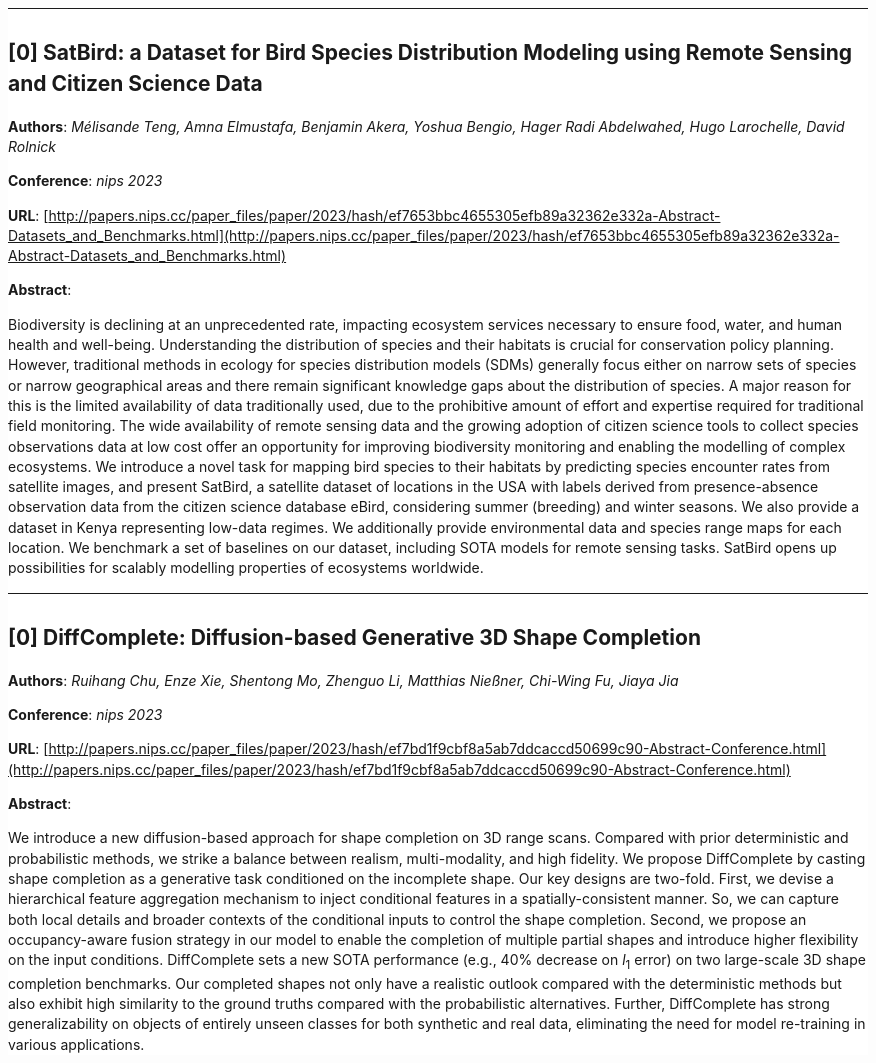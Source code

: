 ----

## [0] SatBird: a Dataset for Bird Species Distribution Modeling using Remote Sensing and Citizen Science Data

**Authors**: *Mélisande Teng, Amna Elmustafa, Benjamin Akera, Yoshua Bengio, Hager Radi Abdelwahed, Hugo Larochelle, David Rolnick*

**Conference**: *nips 2023*

**URL**: [http://papers.nips.cc/paper_files/paper/2023/hash/ef7653bbc4655305efb89a32362e332a-Abstract-Datasets_and_Benchmarks.html](http://papers.nips.cc/paper_files/paper/2023/hash/ef7653bbc4655305efb89a32362e332a-Abstract-Datasets_and_Benchmarks.html)

**Abstract**:

Biodiversity is declining at an unprecedented rate, impacting ecosystem services necessary to ensure food, water, and human health and well-being. Understanding the distribution of species and their habitats is crucial for conservation policy planning. However, traditional methods in ecology for species distribution models (SDMs) generally focus either on narrow sets of species or narrow geographical areas and there remain significant knowledge gaps about the distribution of species. A major reason for this is the limited availability of data traditionally used, due to the prohibitive amount of effort and expertise required for traditional field monitoring. The wide availability of remote sensing data and the growing adoption of citizen science tools to collect species observations data at low cost offer an opportunity for improving biodiversity monitoring and enabling the modelling of complex ecosystems. We introduce a novel task for mapping bird species to their habitats by predicting species encounter rates from satellite images, and present SatBird, a satellite dataset of locations in the USA with labels derived from presence-absence observation data from the citizen science database eBird, considering summer (breeding) and winter seasons. We also provide a dataset in Kenya representing low-data regimes. We additionally provide environmental data and species range maps for each location.  We benchmark a set of baselines on our dataset, including SOTA models for remote sensing tasks. SatBird opens up possibilities for scalably modelling properties of ecosystems worldwide.

----

## [0] DiffComplete: Diffusion-based Generative 3D Shape Completion

**Authors**: *Ruihang Chu, Enze Xie, Shentong Mo, Zhenguo Li, Matthias Nießner, Chi-Wing Fu, Jiaya Jia*

**Conference**: *nips 2023*

**URL**: [http://papers.nips.cc/paper_files/paper/2023/hash/ef7bd1f9cbf8a5ab7ddcaccd50699c90-Abstract-Conference.html](http://papers.nips.cc/paper_files/paper/2023/hash/ef7bd1f9cbf8a5ab7ddcaccd50699c90-Abstract-Conference.html)

**Abstract**:

We introduce a new diffusion-based approach for shape completion on 3D range scans. Compared with prior deterministic and probabilistic methods, we strike a balance between realism, multi-modality, and high fidelity. We propose DiffComplete by casting shape completion as a generative task conditioned on the incomplete shape. Our key designs are two-fold. First, we devise a hierarchical feature aggregation mechanism to inject conditional features in a spatially-consistent manner. So, we can capture both local details and broader contexts of the conditional inputs to control the shape completion. Second, we propose an occupancy-aware fusion strategy in our model to enable the completion of multiple partial shapes and introduce higher flexibility on the input conditions. DiffComplete sets a new SOTA performance (e.g., 40% decrease on $l_1$ error) on two large-scale 3D shape completion benchmarks. Our completed shapes not only have a realistic outlook compared with the deterministic methods but also exhibit high similarity to the ground truths compared with the probabilistic alternatives. Further, DiffComplete has strong generalizability on objects of entirely unseen classes for both synthetic and real data, eliminating the need for model re-training in various applications.
